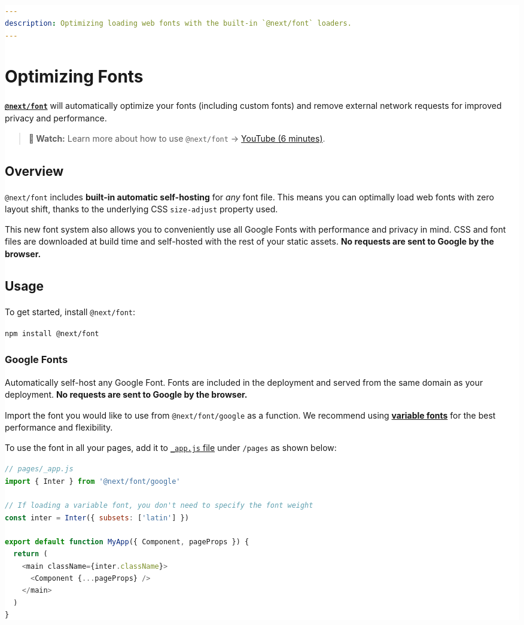 ```yaml
---
description: Optimizing loading web fonts with the built-in `@next/font` loaders.
---
```


# Optimizing Fonts

[**`@next/font`**](/docs/api-reference/next/font.md) will automatically optimize your fonts (including custom fonts) and remove external network requests for improved privacy and performance.

> **🎥 Watch:** Learn more about how to use `@next/font` → [YouTube (6 minutes)](https://www.youtube.com/watch?v=L8_98i_bMMA).

## Overview

`@next/font` includes **built-in automatic self-hosting** for _any_ font file. This means you can optimally load web fonts with zero layout shift, thanks to the underlying CSS `size-adjust` property used.

This new font system also allows you to conveniently use all Google Fonts with performance and privacy in mind. CSS and font files are downloaded at build time and self-hosted with the rest of your static assets. **No requests are sent to Google by the browser.**

## Usage

To get started, install `@next/font`:

```bash
npm install @next/font
```

### Google Fonts

Automatically self-host any Google Font. Fonts are included in the deployment and served from the same domain as your deployment. **No requests are sent to Google by the browser.**

Import the font you would like to use from `@next/font/google` as a function. We recommend using [**variable fonts**](https://fonts.google.com/variablefonts) for the best performance and flexibility.

To use the font in all your pages, add it to [`_app.js` file](https://nextjs.org/docs/advanced-features/custom-app) under `/pages` as shown below:

```js
// pages/_app.js
import { Inter } from '@next/font/google'

// If loading a variable font, you don't need to specify the font weight
const inter = Inter({ subsets: ['latin'] })

export default function MyApp({ Component, pageProps }) {
  return (
    <main className={inter.className}>
      <Component {...pageProps} />
    </main>
  )
}
```
